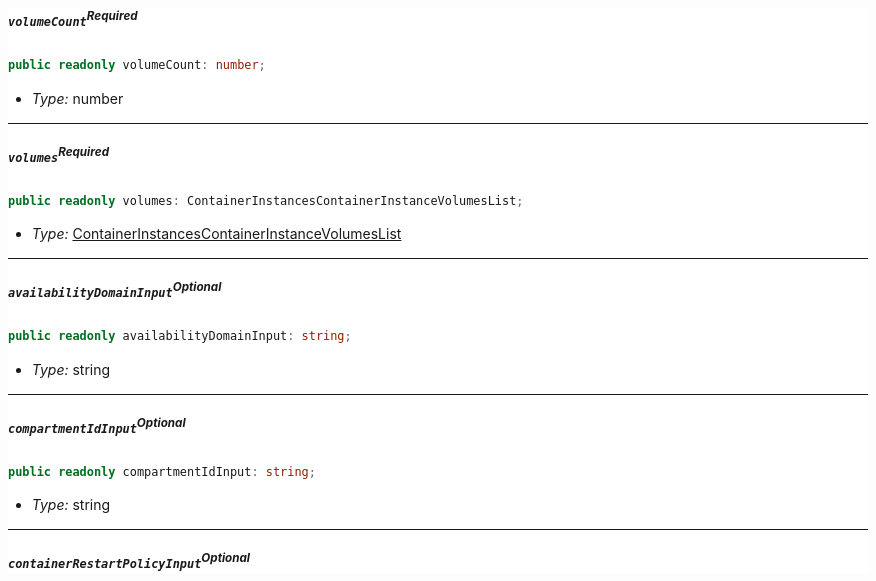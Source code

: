 
##### `volumeCount`<sup>Required</sup> <a name="volumeCount" id="rhizo-co-terraform-provider-oci.containerInstancesContainerInstance.ContainerInstancesContainerInstance.property.volumeCount"></a>

```typescript
public readonly volumeCount: number;
```

- *Type:* number

---

##### `volumes`<sup>Required</sup> <a name="volumes" id="rhizo-co-terraform-provider-oci.containerInstancesContainerInstance.ContainerInstancesContainerInstance.property.volumes"></a>

```typescript
public readonly volumes: ContainerInstancesContainerInstanceVolumesList;
```

- *Type:* <a href="#rhizo-co-terraform-provider-oci.containerInstancesContainerInstance.ContainerInstancesContainerInstanceVolumesList">ContainerInstancesContainerInstanceVolumesList</a>

---

##### `availabilityDomainInput`<sup>Optional</sup> <a name="availabilityDomainInput" id="rhizo-co-terraform-provider-oci.containerInstancesContainerInstance.ContainerInstancesContainerInstance.property.availabilityDomainInput"></a>

```typescript
public readonly availabilityDomainInput: string;
```

- *Type:* string

---

##### `compartmentIdInput`<sup>Optional</sup> <a name="compartmentIdInput" id="rhizo-co-terraform-provider-oci.containerInstancesContainerInstance.ContainerInstancesContainerInstance.property.compartmentIdInput"></a>

```typescript
public readonly compartmentIdInput: string;
```

- *Type:* string

---

##### `containerRestartPolicyInput`<sup>Optional</sup> <a name="containerRestartPolicyInput" id="rhizo-co-terraform-provider-oci.containerInstancesContainerInstance.ContainerInstancesContainerInstance.property.containerRestartPolicyInput"></a>
